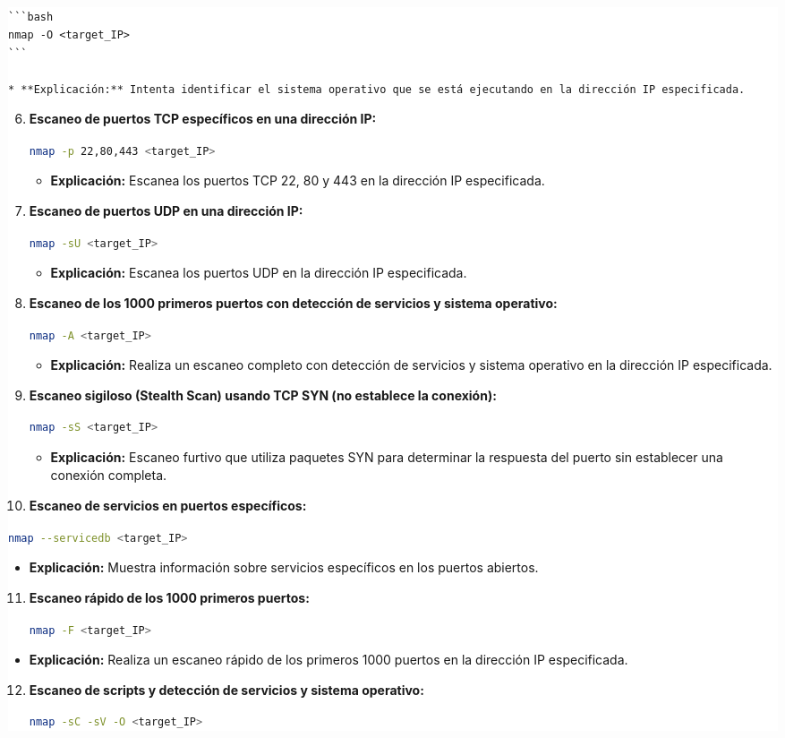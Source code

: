     ```bash
    nmap -O <target_IP>
    ```

    * **Explicación:** Intenta identificar el sistema operativo que se está ejecutando en la dirección IP especificada.
6.  **Escaneo de puertos TCP específicos en una dirección IP:**

    ```bash
    nmap -p 22,80,443 <target_IP>
    ```

    * **Explicación:** Escanea los puertos TCP 22, 80 y 443 en la dirección IP especificada.
7.  **Escaneo de puertos UDP en una dirección IP:**

    ```bash
    nmap -sU <target_IP>
    ```

    * **Explicación:** Escanea los puertos UDP en la dirección IP especificada.
8.  **Escaneo de los 1000 primeros puertos con detección de servicios y sistema operativo:**

    ```bash
    nmap -A <target_IP>
    ```

    * **Explicación:** Realiza un escaneo completo con detección de servicios y sistema operativo en la dirección IP especificada.
9.  **Escaneo sigiloso (Stealth Scan) usando TCP SYN (no establece la conexión):**

    ```bash
    nmap -sS <target_IP>
    ```

    * **Explicación:** Escaneo furtivo que utiliza paquetes SYN para determinar la respuesta del puerto sin establecer una conexión completa.
10. **Escaneo de servicios en puertos específicos:**

```bash
nmap --servicedb <target_IP>
```

* **Explicación:** Muestra información sobre servicios específicos en los puertos abiertos.

11. **Escaneo rápido de los 1000 primeros puertos:**

    ```bash
    nmap -F <target_IP>
    ```

* **Explicación:** Realiza un escaneo rápido de los primeros 1000 puertos en la dirección IP especificada.

12. **Escaneo de scripts y detección de servicios y sistema operativo:**

    ```bash
    nmap -sC -sV -O <target_IP>
    ```
